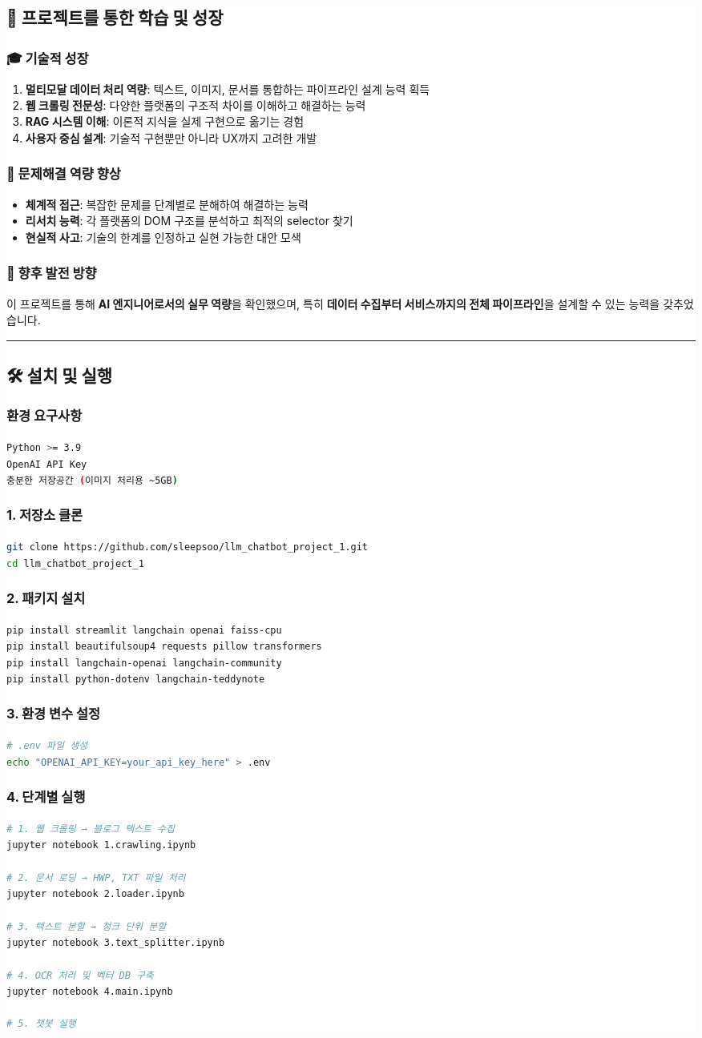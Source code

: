## 💭 프로젝트를 통한 학습 및 성장

### 🎓 기술적 성장
1. **멀티모달 데이터 처리 역량**: 텍스트, 이미지, 문서를 통합하는 파이프라인 설계 능력 획득
2. **웹 크롤링 전문성**: 다양한 플랫폼의 구조적 차이를 이해하고 해결하는 능력
3. **RAG 시스템 이해**: 이론적 지식을 실제 구현으로 옮기는 경험
4. **사용자 중심 설계**: 기술적 구현뿐만 아니라 UX까지 고려한 개발

### 🧠 문제해결 역량 향상
- **체계적 접근**: 복잡한 문제를 단계별로 분해하여 해결하는 능력
- **리서치 능력**: 각 플랫폼의 DOM 구조를 분석하고 최적의 selector 찾기
- **현실적 사고**: 기술의 한계를 인정하고 실현 가능한 대안 모색

### 🚀 향후 발전 방향
이 프로젝트를 통해 **AI 엔지니어로서의 실무 역량**을 확인했으며, 특히 **데이터 수집부터 서비스까지의 전체 파이프라인**을 설계할 수 있는 능력을 갖추었습니다.

---

## 🛠️ 설치 및 실행

### 환경 요구사항
```bash
Python >= 3.9
OpenAI API Key
충분한 저장공간 (이미지 처리용 ~5GB)
```

### 1. 저장소 클론
```bash
git clone https://github.com/sleepsoo/llm_chatbot_project_1.git
cd llm_chatbot_project_1
```

### 2. 패키지 설치
```bash
pip install streamlit langchain openai faiss-cpu
pip install beautifulsoup4 requests pillow transformers
pip install langchain-openai langchain-community
pip install python-dotenv langchain-teddynote
```

### 3. 환경 변수 설정
```bash
# .env 파일 생성
echo "OPENAI_API_KEY=your_api_key_here" > .env
```

### 4. 단계별 실행
```bash
# 1. 웹 크롤링 → 블로그 텍스트 수집
jupyter notebook 1.crawling.ipynb

# 2. 문서 로딩 → HWP, TXT 파일 처리  
jupyter notebook 2.loader.ipynb

# 3. 텍스트 분할 → 청크 단위 분할
jupyter notebook 3.text_splitter.ipynb

# 4. OCR 처리 및 벡터 DB 구축
jupyter notebook 4.main.ipynb

# 5. 챗봇 실행
```